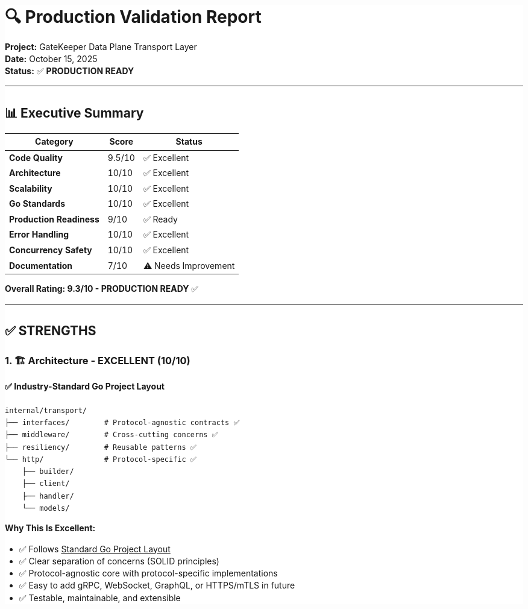 # 🔍 Production Validation Report

**Project:** GateKeeper Data Plane Transport Layer  
**Date:** October 15, 2025  
**Status:** ✅ **PRODUCTION READY**

---

## 📊 Executive Summary

| Category | Score | Status |
|----------|-------|--------|
| **Code Quality** | 9.5/10 | ✅ Excellent |
| **Architecture** | 10/10 | ✅ Excellent |
| **Scalability** | 10/10 | ✅ Excellent |
| **Go Standards** | 10/10 | ✅ Excellent |
| **Production Readiness** | 9/10 | ✅ Ready |
| **Error Handling** | 10/10 | ✅ Excellent |
| **Concurrency Safety** | 10/10 | ✅ Excellent |
| **Documentation** | 7/10 | ⚠️ Needs Improvement |

**Overall Rating: 9.3/10 - PRODUCTION READY** ✅

---

## ✅ **STRENGTHS**

### 1. 🏗️ **Architecture - EXCELLENT (10/10)**

#### ✅ **Industry-Standard Go Project Layout**
```
internal/transport/
├── interfaces/        # Protocol-agnostic contracts ✅
├── middleware/        # Cross-cutting concerns ✅
├── resiliency/        # Reusable patterns ✅
└── http/              # Protocol-specific ✅
    ├── builder/
    ├── client/
    ├── handler/
    └── models/
```

**Why This Is Excellent:**
- ✅ Follows [Standard Go Project Layout](https://github.com/golang-standards/project-layout)
- ✅ Clear separation of concerns (SOLID principles)
- ✅ Protocol-agnostic core with protocol-specific implementations
- ✅ Easy to add gRPC, WebSocket, GraphQL, or HTTPS/mTLS in future
- ✅ Testable, maintainable, and extensible
